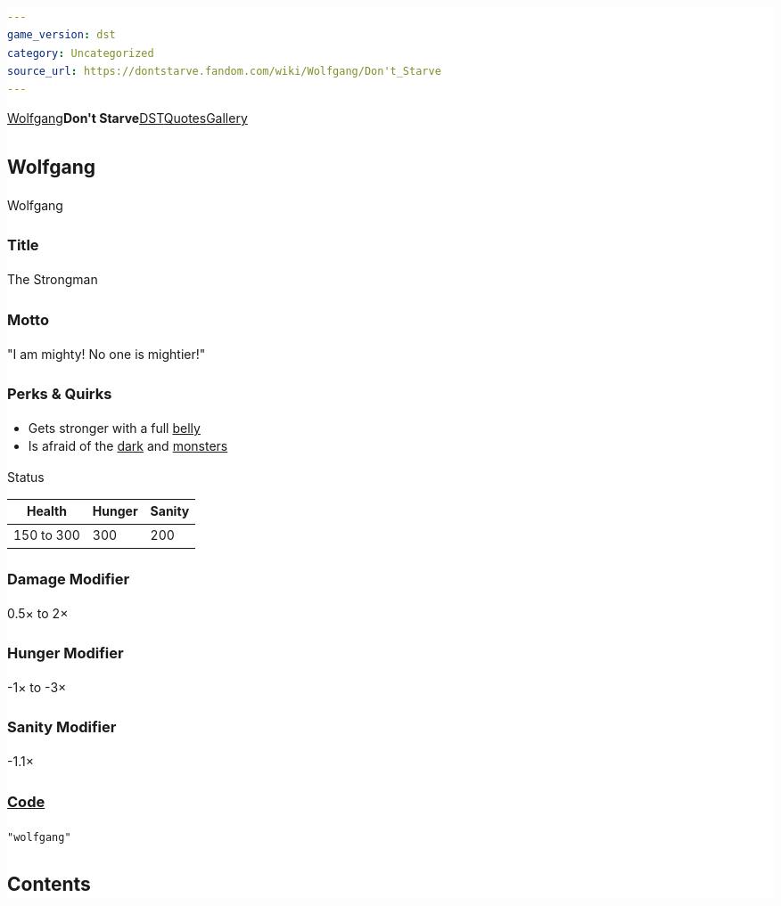 ```yaml
---
game_version: dst
category: Uncategorized
source_url: https://dontstarve.fandom.com/wiki/Wolfgang/Don't_Starve
---
```


[Wolfgang](/wiki/Wolfgang "Wolfgang")**Don't Starve**[DST](/wiki/Wolfgang/Don%27t_Starve_Together "Wolfgang/Don't Starve Together")[Quotes](/wiki/Wolfgang/Quotes "Wolfgang/Quotes")[Gallery](/wiki/Wolfgang/Gallery "Wolfgang/Gallery")

## Wolfgang

Wolfgang

### Title

The Strongman

### Motto

"I am mighty! No one is mightier!"

### Perks & Quirks

* Gets stronger with a full [belly](/wiki/Hunger "Hunger")
* Is afraid of the [dark](/wiki/Night "Night") and [monsters](/wiki/Monster "Monster")

Status

| Health | Hunger | Sanity |
| --- | --- | --- |
| 150 to 300 | 300 | 200 |

### Damage Modifier

0.5× to 2×

### Hunger Modifier

-1× to -3×

### Sanity Modifier

-1.1×

### [Code](/wiki/Console "Console")

`"wolfgang"`

## Contents

